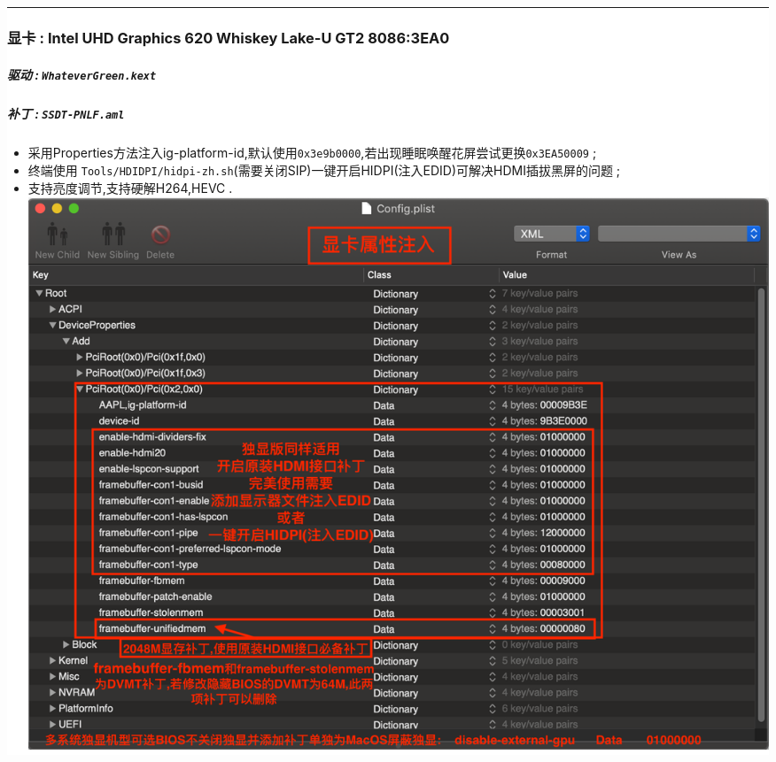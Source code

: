 -----

### 显卡 : Intel UHD Graphics 620 Whiskey Lake-U GT2  8086:3EA0
##### 驱动 : `WhateverGreen.kext`
##### 补丁 : `SSDT-PNLF.aml`
+ 采用Properties方法注入ig-platform-id,默认使用`0x3e9b0000`,若出现睡眠唤醒花屏尝试更换`0x3EA50009` ;
+ 终端使用 `Tools/HDIDPI/hidpi-zh.sh`(需要关闭SIP)一键开启HIDPI(注入EDID)可解决HDMI插拔黑屏的问题 ;
+ 支持亮度调节,支持硬解H264,HEVC .
![UHD620](Pictures/UHD620.png)